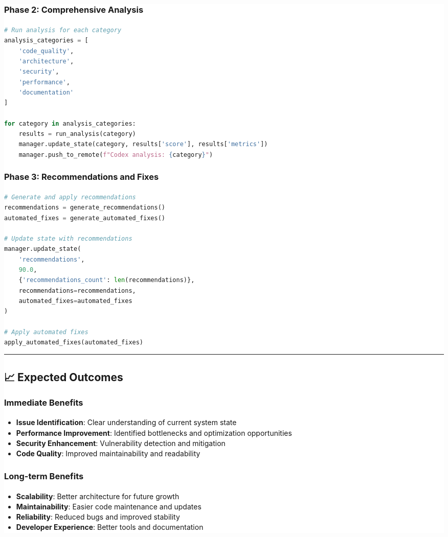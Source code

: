 ### **Phase 2: Comprehensive Analysis**
```python
# Run analysis for each category
analysis_categories = [
    'code_quality',
    'architecture', 
    'security',
    'performance',
    'documentation'
]

for category in analysis_categories:
    results = run_analysis(category)
    manager.update_state(category, results['score'], results['metrics'])
    manager.push_to_remote(f"Codex analysis: {category}")
```

### **Phase 3: Recommendations and Fixes**
```python
# Generate and apply recommendations
recommendations = generate_recommendations()
automated_fixes = generate_automated_fixes()

# Update state with recommendations
manager.update_state(
    'recommendations',
    90.0,
    {'recommendations_count': len(recommendations)},
    recommendations=recommendations,
    automated_fixes=automated_fixes
)

# Apply automated fixes
apply_automated_fixes(automated_fixes)
```

---

## 📈 **Expected Outcomes**

### **Immediate Benefits**
- **Issue Identification**: Clear understanding of current system state
- **Performance Improvement**: Identified bottlenecks and optimization opportunities
- **Security Enhancement**: Vulnerability detection and mitigation
- **Code Quality**: Improved maintainability and readability

### **Long-term Benefits**
- **Scalability**: Better architecture for future growth
- **Maintainability**: Easier code maintenance and updates
- **Reliability**: Reduced bugs and improved stability
- **Developer Experience**: Better tools and documentation

